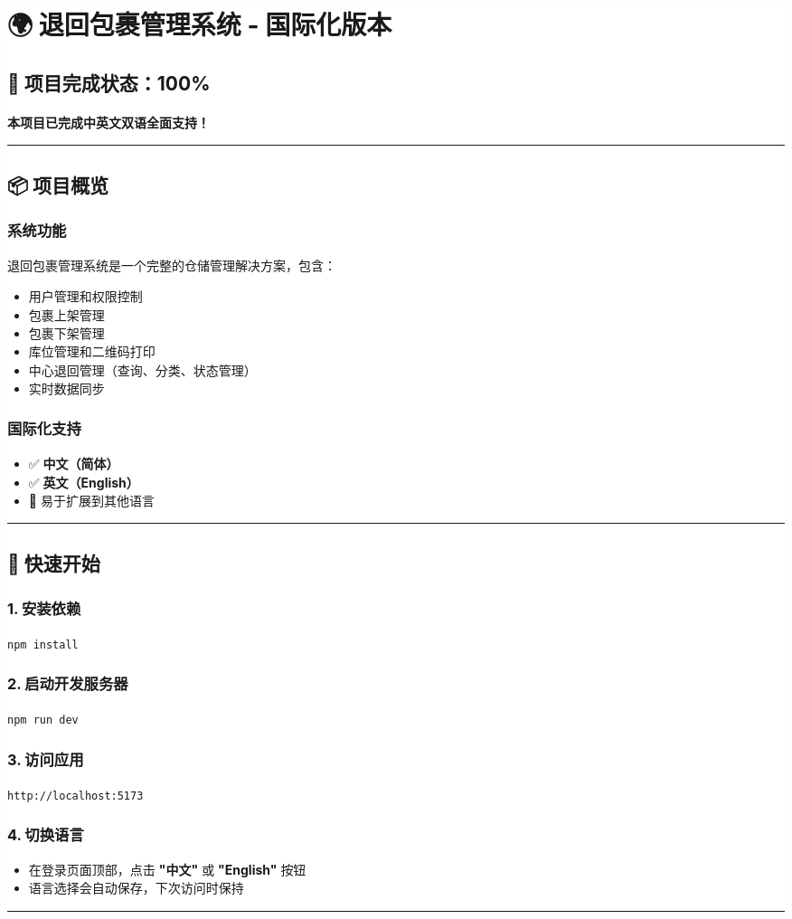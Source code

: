 # 🌍 退回包裹管理系统 - 国际化版本

## 🎉 项目完成状态：100%

**本项目已完成中英文双语全面支持！**

---

## 📦 项目概览

### 系统功能
退回包裹管理系统是一个完整的仓储管理解决方案，包含：
- 用户管理和权限控制
- 包裹上架管理
- 包裹下架管理
- 库位管理和二维码打印
- 中心退回管理（查询、分类、状态管理）
- 实时数据同步

### 国际化支持
- ✅ **中文（简体）**
- ✅ **英文（English）**
- 🔄 易于扩展到其他语言

---

## 🚀 快速开始

### 1. 安装依赖
```bash
npm install
```

### 2. 启动开发服务器
```bash
npm run dev
```

### 3. 访问应用
```
http://localhost:5173
```

### 4. 切换语言
- 在登录页面顶部，点击 **"中文"** 或 **"English"** 按钮
- 语言选择会自动保存，下次访问时保持

---
